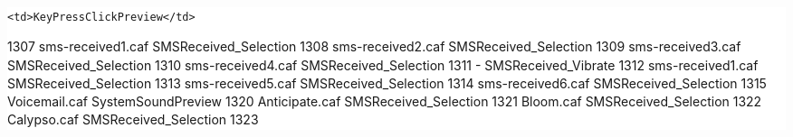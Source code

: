 	<td>KeyPressClickPreview</td>
</tr>
<tr>
	<td>1307</td>
	<td>sms-received1.caf</td>
	<td>SMSReceived_Selection</td>
</tr>
<tr>
	<td>1308</td>
	<td>sms-received2.caf</td>
	<td>SMSReceived_Selection</td>
</tr>
<tr>
	<td>1309</td>
	<td>sms-received3.caf</td>
	<td>SMSReceived_Selection</td>
</tr>
<tr>
	<td>1310</td>
	<td>sms-received4.caf</td>
	<td>SMSReceived_Selection</td>
</tr>
<tr>
	<td>1311</td>
	<td>-</td>
	<td>SMSReceived_Vibrate</td>
</tr>
<tr>
	<td>1312</td>
	<td>sms-received1.caf</td>
	<td>SMSReceived_Selection</td>
</tr>
<tr>
	<td>1313</td>
	<td>sms-received5.caf</td>
	<td>SMSReceived_Selection</td>
</tr>
<tr>
	<td>1314</td>
	<td>sms-received6.caf</td>
	<td>SMSReceived_Selection</td>
</tr>
<tr>
	<td>1315</td>
	<td>Voicemail.caf</td>
	<td>SystemSoundPreview</td>
</tr>
<tr>
	<td>1320</td>
	<td>Anticipate.caf</td>
	<td>SMSReceived_Selection</td>
</tr>
<tr>
	<td>1321</td>
	<td>Bloom.caf</td>
	<td>SMSReceived_Selection</td>
</tr>
<tr>
	<td>1322</td>
	<td>Calypso.caf</td>
	<td>SMSReceived_Selection</td>
</tr>
<tr>
	<td>1323</td>